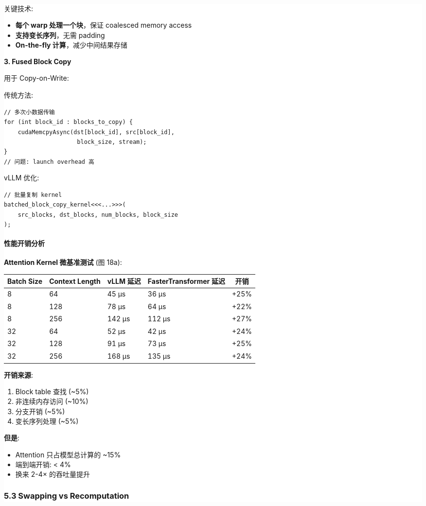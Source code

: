 关键技术:
- **每个 warp 处理一个块**，保证 coalesced memory access
- **支持变长序列**，无需 padding
- **On-the-fly 计算**，减少中间结果存储

**3. Fused Block Copy**

用于 Copy-on-Write:

传统方法:
```cuda
// 多次小数据传输
for (int block_id : blocks_to_copy) {
    cudaMemcpyAsync(dst[block_id], src[block_id],
                     block_size, stream);
}
// 问题: launch overhead 高
```

vLLM 优化:
```cuda
// 批量复制 kernel
batched_block_copy_kernel<<<...>>>(
    src_blocks, dst_blocks, num_blocks, block_size
);
```

#### 性能开销分析

**Attention Kernel 微基准测试** (图 18a):

| Batch Size | Context Length | vLLM 延迟 | FasterTransformer 延迟 | 开销 |
|-----------|---------------|----------|----------------------|------|
| 8         | 64            | 45 μs    | 36 μs                | +25% |
| 8         | 128           | 78 μs    | 64 μs                | +22% |
| 8         | 256           | 142 μs   | 112 μs               | +27% |
| 32        | 64            | 52 μs    | 42 μs                | +24% |
| 32        | 128           | 91 μs    | 73 μs                | +25% |
| 32        | 256           | 168 μs   | 135 μs               | +24% |

**开销来源**:
1. Block table 查找 (~5%)
2. 非连续内存访问 (~10%)
3. 分支开销 (~5%)
4. 变长序列处理 (~5%)

**但是**:
- Attention 只占模型总计算的 ~15%
- 端到端开销: < 4%
- 换来 2-4× 的吞吐量提升

### 5.3 Swapping vs Recomputation
